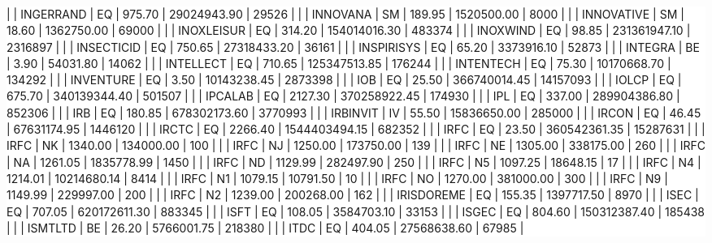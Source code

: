 |  | INGERRAND | EQ | 975.70 | 29024943.90 | 29526 |
|  | INNOVANA | SM | 189.95 | 1520500.00 | 8000 |
|  | INNOVATIVE | SM | 18.60 | 1362750.00 | 69000 |
|  | INOXLEISUR | EQ | 314.20 | 154014016.30 | 483374 |
|  | INOXWIND | EQ | 98.85 | 231361947.10 | 2316897 |
|  | INSECTICID | EQ | 750.65 | 27318433.20 | 36161 |
|  | INSPIRISYS | EQ | 65.20 | 3373916.10 | 52873 |
|  | INTEGRA | BE | 3.90 | 54031.80 | 14062 |
|  | INTELLECT | EQ | 710.65 | 125347513.85 | 176244 |
|  | INTENTECH | EQ | 75.30 | 10170668.70 | 134292 |
|  | INVENTURE | EQ | 3.50 | 10143238.45 | 2873398 |
|  | IOB | EQ | 25.50 | 366740014.45 | 14157093 |
|  | IOLCP | EQ | 675.70 | 340139344.40 | 501507 |
|  | IPCALAB | EQ | 2127.30 | 370258922.45 | 174930 |
|  | IPL | EQ | 337.00 | 289904386.80 | 852306 |
|  | IRB | EQ | 180.85 | 678302173.60 | 3770993 |
|  | IRBINVIT | IV | 55.50 | 15836650.00 | 285000 |
|  | IRCON | EQ | 46.45 | 67631174.95 | 1446120 |
|  | IRCTC | EQ | 2266.40 | 1544403494.15 | 682352 |
|  | IRFC | EQ | 23.50 | 360542361.35 | 15287631 |
|  | IRFC | NK | 1340.00 | 134000.00 | 100 |
|  | IRFC | NJ | 1250.00 | 173750.00 | 139 |
|  | IRFC | NE | 1305.00 | 338175.00 | 260 |
|  | IRFC | NA | 1261.05 | 1835778.99 | 1450 |
|  | IRFC | ND | 1129.99 | 282497.90 | 250 |
|  | IRFC | N5 | 1097.25 | 18648.15 | 17 |
|  | IRFC | N4 | 1214.01 | 10214680.14 | 8414 |
|  | IRFC | N1 | 1079.15 | 10791.50 | 10 |
|  | IRFC | NO | 1270.00 | 381000.00 | 300 |
|  | IRFC | N9 | 1149.99 | 229997.00 | 200 |
|  | IRFC | N2 | 1239.00 | 200268.00 | 162 |
|  | IRISDOREME | EQ | 155.35 | 1397717.50 | 8970 |
|  | ISEC | EQ | 707.05 | 620172611.30 | 883345 |
|  | ISFT | EQ | 108.05 | 3584703.10 | 33153 |
|  | ISGEC | EQ | 804.60 | 150312387.40 | 185438 |
|  | ISMTLTD | BE | 26.20 | 5766001.75 | 218380 |
|  | ITDC | EQ | 404.05 | 27568638.60 | 67985 |